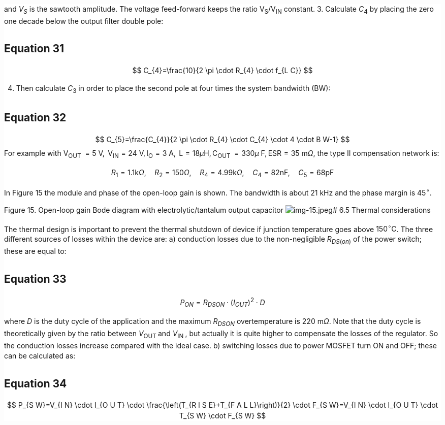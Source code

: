 and $V_{S}$ is the sawtooth amplitude. The voltage feed-forward keeps the ratio $\mathrm{V}_{\mathrm{S}} / \mathrm{V}_{\mathrm{IN}}$ constant.
3. Calculate $C_{4}$ by placing the zero one decade below the output filter double pole:

## Equation 31

$$
C_{4}=\frac{10}{2 \pi \cdot R_{4} \cdot f_{L C}}
$$

4. Then calculate $C_{3}$ in order to place the second pole at four times the system bandwidth (BW):

## Equation 32

$$
C_{5}=\frac{C_{4}}{2 \pi \cdot R_{4} \cdot C_{4} \cdot 4 \cdot B W-1}
$$For example with $\mathrm{V}_{\text {OUT }}=5 \mathrm{~V}, \mathrm{~V}_{\mathrm{IN}}=24 \mathrm{~V}, \mathrm{I}_{\mathrm{O}}=3 \mathrm{~A}, \mathrm{~L}=18 \mu \mathrm{H}, \mathrm{C}_{\text {OUT }}=330 \mu \mathrm{~F}, \mathrm{ESR}=35 \mathrm{~m} \Omega$, the type II compensation network is:

$$
R_{1}=1.1 \mathrm{k} \Omega, \quad R_{2}=150 \Omega, \quad R_{4}=4.99 \mathrm{k} \Omega, \quad C_{4}=82 \mathrm{nF}, \quad C_{5}=68 \mathrm{pF}
$$

In Figure 15 the module and phase of the open-loop gain is shown. The bandwidth is about 21 kHz and the phase margin is $45^{\circ}$.

Figure 15. Open-loop gain Bode diagram with electrolytic/tantalum output capacitor
![img-15.jpeg](img-15.jpeg)# 6.5 Thermal considerations 

The thermal design is important to prevent the thermal shutdown of device if junction temperature goes above $150^{\circ} \mathrm{C}$. The three different sources of losses within the device are:
a) conduction losses due to the non-negligible $R_{D S(o n)}$ of the power switch; these are equal to:

## Equation 33

$$
P_{O N}=R_{D S O N} \cdot\left(I_{O U T}\right)^{2} \cdot D
$$

where $D$ is the duty cycle of the application and the maximum $R_{D S O N}$ overtemperature is $220 \mathrm{~m} \Omega$. Note that the duty cycle is theoretically given by the ratio between $V_{\text {OUT }}$ and $V_{\text {IN }}$, but actually it is quite higher to compensate the losses of the regulator. So the conduction losses increase compared with the ideal case.
b) switching losses due to power MOSFET turn ON and OFF; these can be calculated as:

## Equation 34

$$
P_{S W}=V_{I N} \cdot I_{O U T} \cdot \frac{\left(T_{R I S E}+T_{F A L L}\right)}{2} \cdot F_{S W}=V_{I N} \cdot I_{O U T} \cdot T_{S W} \cdot F_{S W}
$$
